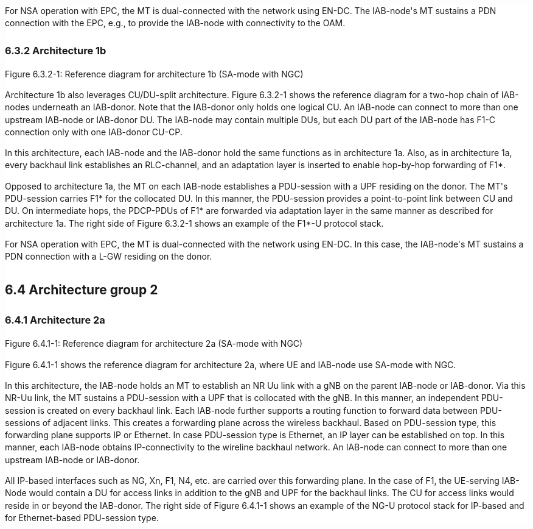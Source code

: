 For NSA operation with EPC, the MT is dual-connected with the network
using EN-DC. The IAB-node\'s MT sustains a PDN connection with the EPC,
e.g., to provide the IAB-node with connectivity to the OAM.

### 6.3.2 Architecture 1b

Figure 6.3.2-1: Reference diagram for architecture 1b (SA-mode with NGC)

Architecture 1b also leverages CU/DU-split architecture. Figure 6.3.2-1
shows the reference diagram for a two-hop chain of IAB-nodes underneath
an IAB-donor. Note that the IAB-donor only holds one logical CU. An
IAB-node can connect to more than one upstream IAB-node or IAB-donor DU.
The IAB-node may contain multiple DUs, but each DU part of the IAB-node
has F1-C connection only with one IAB-donor CU-CP.

In this architecture, each IAB-node and the IAB-donor hold the same
functions as in architecture 1a. Also, as in architecture 1a, every
backhaul link establishes an RLC-channel, and an adaptation layer is
inserted to enable hop-by-hop forwarding of F1\*.

Opposed to architecture 1a, the MT on each IAB-node establishes a
PDU-session with a UPF residing on the donor. The MT\'s PDU-session
carries F1\* for the collocated DU. In this manner, the PDU-session
provides a point-to-point link between CU and DU. On intermediate hops,
the PDCP-PDUs of F1\* are forwarded via adaptation layer in the same
manner as described for architecture 1a. The right side of Figure
6.3.2-1 shows an example of the F1\*-U protocol stack.

For NSA operation with EPC, the MT is dual-connected with the network
using EN-DC. In this case, the IAB-node\'s MT sustains a PDN connection
with a L-GW residing on the donor.

6.4 Architecture group 2
------------------------

### 6.4.1 Architecture 2a

Figure 6.4.1-1: Reference diagram for architecture 2a (SA-mode with NGC)

Figure 6.4.1-1 shows the reference diagram for architecture 2a, where UE
and IAB-node use SA-mode with NGC.

In this architecture, the IAB-node holds an MT to establish an NR Uu
link with a gNB on the parent IAB-node or IAB-donor. Via this NR-Uu
link, the MT sustains a PDU-session with a UPF that is collocated with
the gNB. In this manner, an independent PDU-session is created on every
backhaul link. Each IAB-node further supports a routing function to
forward data between PDU-sessions of adjacent links. This creates a
forwarding plane across the wireless backhaul. Based on PDU-session
type, this forwarding plane supports IP or Ethernet. In case PDU-session
type is Ethernet, an IP layer can be established on top. In this manner,
each IAB-node obtains IP-connectivity to the wireline backhaul network.
An IAB-node can connect to more than one upstream IAB-node or IAB-donor.

All IP-based interfaces such as NG, Xn, F1, N4, etc. are carried over
this forwarding plane. In the case of F1, the UE-serving IAB-Node would
contain a DU for access links in addition to the gNB and UPF for the
backhaul links. The CU for access links would reside in or beyond the
IAB-donor. The right side of Figure 6.4.1-1 shows an example of the NG-U
protocol stack for IP-based and for Ethernet-based PDU-session type.
